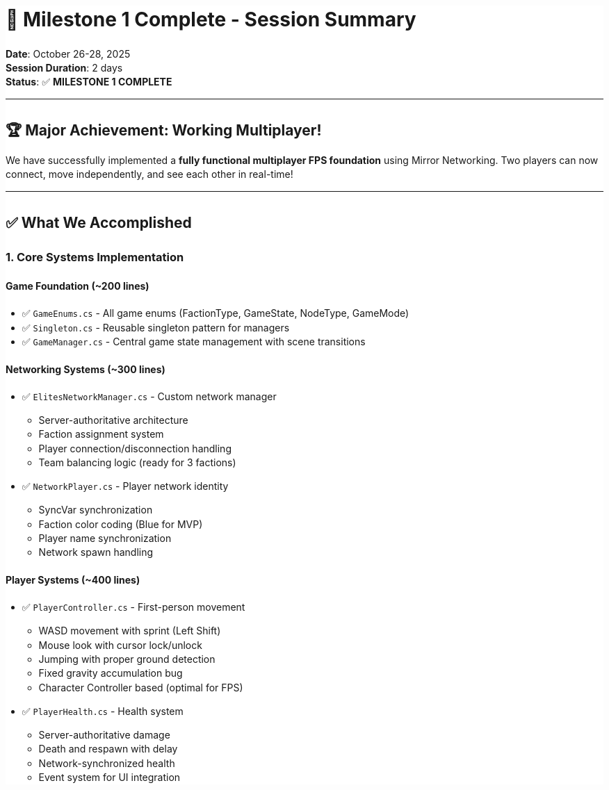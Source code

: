 # 🎉 Milestone 1 Complete - Session Summary

**Date**: October 26-28, 2025  
**Session Duration**: 2 days  
**Status**: ✅ **MILESTONE 1 COMPLETE**

---

## 🏆 Major Achievement: Working Multiplayer!

We have successfully implemented a **fully functional multiplayer FPS foundation** using Mirror Networking. Two players can now connect, move independently, and see each other in real-time!

---

## ✅ What We Accomplished

### 1. Core Systems Implementation

#### **Game Foundation** (~200 lines)
- ✅ `GameEnums.cs` - All game enums (FactionType, GameState, NodeType, GameMode)
- ✅ `Singleton.cs` - Reusable singleton pattern for managers
- ✅ `GameManager.cs` - Central game state management with scene transitions

#### **Networking Systems** (~300 lines)
- ✅ `ElitesNetworkManager.cs` - Custom network manager
  - Server-authoritative architecture
  - Faction assignment system
  - Player connection/disconnection handling
  - Team balancing logic (ready for 3 factions)
  
- ✅ `NetworkPlayer.cs` - Player network identity
  - SyncVar synchronization
  - Faction color coding (Blue for MVP)
  - Player name synchronization
  - Network spawn handling

#### **Player Systems** (~400 lines)
- ✅ `PlayerController.cs` - First-person movement
  - WASD movement with sprint (Left Shift)
  - Mouse look with cursor lock/unlock
  - Jumping with proper ground detection
  - Fixed gravity accumulation bug
  - Character Controller based (optimal for FPS)
  
- ✅ `PlayerHealth.cs` - Health system
  - Server-authoritative damage
  - Death and respawn with delay
  - Network-synchronized health
  - Event system for UI integration
